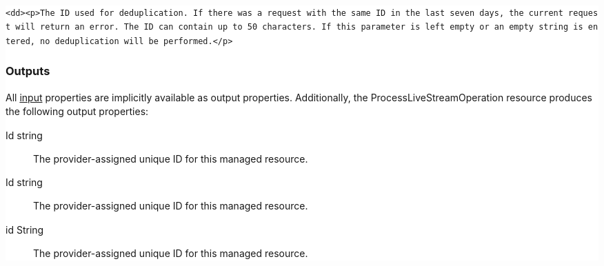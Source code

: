     <dd><p>The ID used for deduplication. If there was a request with the same ID in the last seven days, the current request will return an error. The ID can contain up to 50 characters. If this parameter is left empty or an empty string is entered, no deduplication will be performed.</p>
</dd></dl>
</pulumi-choosable>
</div>


### Outputs

All [input](#inputs) properties are implicitly available as output properties. Additionally, the ProcessLiveStreamOperation resource produces the following output properties:



<div>
<pulumi-choosable type="language" values="csharp">
<dl class="resources-properties"><dt class="property-"
            title="">
        <span id="id_csharp">
<a data-swiftype-name="resource-property" data-swiftype-type="text" href="#id_csharp" style="color: inherit; text-decoration: inherit;">Id</a>
</span>
        <span class="property-indicator"></span>
        <span class="property-type">string</span>
    </dt>
    <dd><p>The provider-assigned unique ID for this managed resource.</p>
</dd></dl>
</pulumi-choosable>
</div>

<div>
<pulumi-choosable type="language" values="go">
<dl class="resources-properties"><dt class="property-"
            title="">
        <span id="id_go">
<a data-swiftype-name="resource-property" data-swiftype-type="text" href="#id_go" style="color: inherit; text-decoration: inherit;">Id</a>
</span>
        <span class="property-indicator"></span>
        <span class="property-type">string</span>
    </dt>
    <dd><p>The provider-assigned unique ID for this managed resource.</p>
</dd></dl>
</pulumi-choosable>
</div>

<div>
<pulumi-choosable type="language" values="java">
<dl class="resources-properties"><dt class="property-"
            title="">
        <span id="id_java">
<a data-swiftype-name="resource-property" data-swiftype-type="text" href="#id_java" style="color: inherit; text-decoration: inherit;">id</a>
</span>
        <span class="property-indicator"></span>
        <span class="property-type">String</span>
    </dt>
    <dd><p>The provider-assigned unique ID for this managed resource.</p>
</dd></dl>
</pulumi-choosable>
</div>
